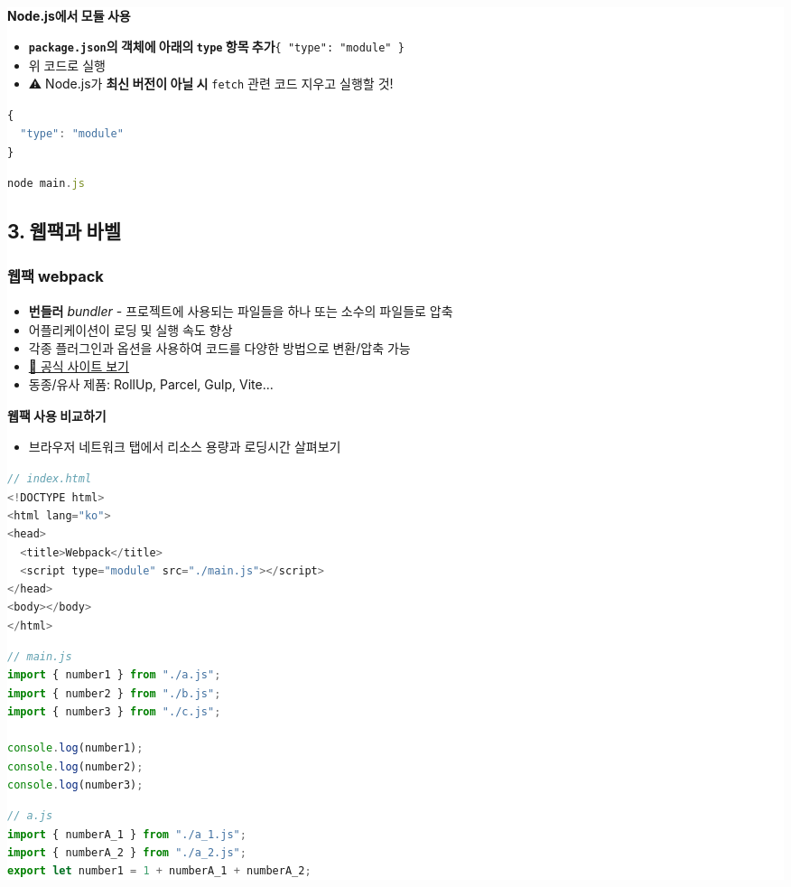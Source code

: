 **Node.js에서 모듈 사용**

- **`package.json`의 객체에 아래의 `type` 항목 추가**`{ "type": "module" }`
- 위 코드로 실행
- ⚠️ Node.js가 **최신 버전이 아닐 시** `fetch` 관련 코드 지우고 실행할 것!

```javascript
{
  "type": "module"
}
```

```javascript
node main.js
```

## 3. 웹팩과 바벨

### 웹팩 webpack

- **번들러** *bundler* - 프로젝트에 사용되는 파일들을 하나 또는 소수의 파일들로 압축
- 어플리케이션이 로딩 및 실행 속도 향상
- 각종 플러그인과 옵션을 사용하여 코드를 다양한 방법으로 변환/압축 가능
- [🧊 공식 사이트 보기](https://webpack.js.org/)
- 동종/유사 제품: RollUp, Parcel, Gulp, Vite...

**웹팩 사용 비교하기**

- 브라우저 네트워크 탭에서 리소스 용량과 로딩시간 살펴보기

```javascript
// index.html
<!DOCTYPE html>
<html lang="ko">
<head>
  <title>Webpack</title>
  <script type="module" src="./main.js"></script>
</head>
<body></body>
</html>
```

```javascript
// main.js
import { number1 } from "./a.js";
import { number2 } from "./b.js";
import { number3 } from "./c.js";

console.log(number1);
console.log(number2);
console.log(number3);
```

```javascript
// a.js
import { numberA_1 } from "./a_1.js";
import { numberA_2 } from "./a_2.js";
export let number1 = 1 + numberA_1 + numberA_2;
```
